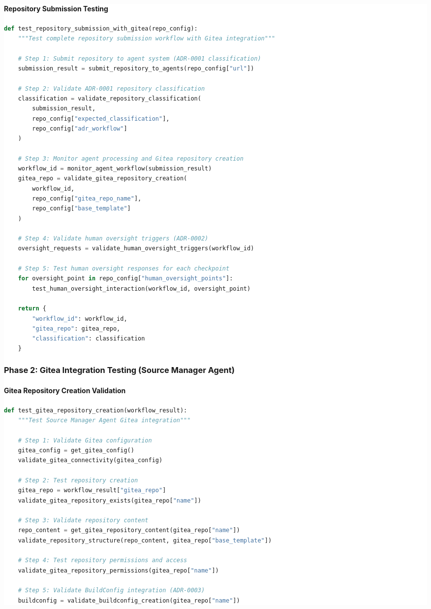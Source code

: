 
#### Repository Submission Testing
```python
def test_repository_submission_with_gitea(repo_config):
    """Test complete repository submission workflow with Gitea integration"""

    # Step 1: Submit repository to agent system (ADR-0001 classification)
    submission_result = submit_repository_to_agents(repo_config["url"])

    # Step 2: Validate ADR-0001 repository classification
    classification = validate_repository_classification(
        submission_result,
        repo_config["expected_classification"],
        repo_config["adr_workflow"]
    )

    # Step 3: Monitor agent processing and Gitea repository creation
    workflow_id = monitor_agent_workflow(submission_result)
    gitea_repo = validate_gitea_repository_creation(
        workflow_id,
        repo_config["gitea_repo_name"],
        repo_config["base_template"]
    )

    # Step 4: Validate human oversight triggers (ADR-0002)
    oversight_requests = validate_human_oversight_triggers(workflow_id)

    # Step 5: Test human oversight responses for each checkpoint
    for oversight_point in repo_config["human_oversight_points"]:
        test_human_oversight_interaction(workflow_id, oversight_point)

    return {
        "workflow_id": workflow_id,
        "gitea_repo": gitea_repo,
        "classification": classification
    }
```

### Phase 2: Gitea Integration Testing (Source Manager Agent)

#### Gitea Repository Creation Validation
```python
def test_gitea_repository_creation(workflow_result):
    """Test Source Manager Agent Gitea integration"""

    # Step 1: Validate Gitea configuration
    gitea_config = get_gitea_config()
    validate_gitea_connectivity(gitea_config)

    # Step 2: Test repository creation
    gitea_repo = workflow_result["gitea_repo"]
    validate_gitea_repository_exists(gitea_repo["name"])

    # Step 3: Validate repository content
    repo_content = get_gitea_repository_content(gitea_repo["name"])
    validate_repository_structure(repo_content, gitea_repo["base_template"])

    # Step 4: Test repository permissions and access
    validate_gitea_repository_permissions(gitea_repo["name"])

    # Step 5: Validate BuildConfig integration (ADR-0003)
    buildconfig = validate_buildconfig_creation(gitea_repo["name"])

```